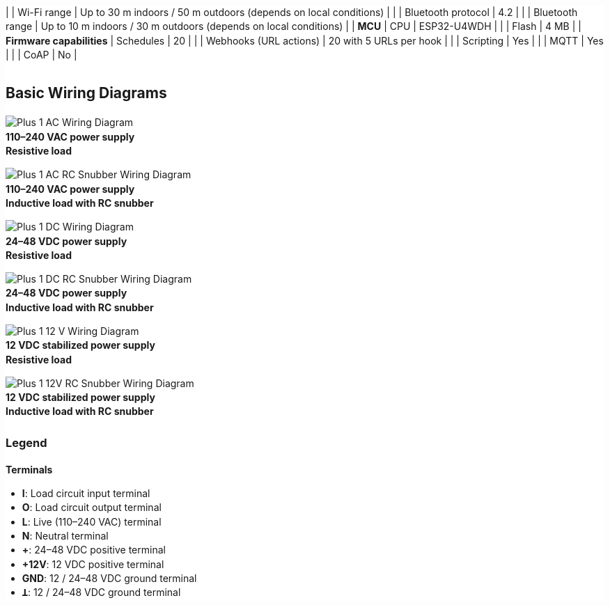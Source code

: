 | | Wi-Fi range | Up to 30 m indoors / 50 m outdoors (depends on local conditions) |
| | Bluetooth protocol | 4.2 |
| | Bluetooth range | Up to 10 m indoors / 30 m outdoors (depends on local conditions) |
| **MCU** | CPU | ESP32-U4WDH |
| | Flash | 4 MB |
| **Firmware capabilities** | Schedules | 20 |
| | Webhooks (URL actions) | 20 with 5 URLs per hook |
| | Scripting | Yes |
| | MQTT | Yes |
| | CoAP | No |

## Basic Wiring Diagrams

![Plus 1 AC Wiring Diagram](https://kb.shelly.cloud/__attachments/243531777/Plus%201%20AC%20wiring%20diagram-20240528-135400.png?inst-v=06e25fb6-1df6-4585-801d-931808676f21)  
**110–240 VAC power supply**  
**Resistive load**

![Plus 1 AC RC Snubber Wiring Diagram](https://kb.shelly.cloud/__attachments/243531777/Plus%201%20AC%20RC%20Snubber%20wiring%20diagram-20240528-135559.png?inst-v=06e25fb6-1df6-4585-801d-931808676f21)  
**110–240 VAC power supply**  
**Inductive load with RC snubber**

![Plus 1 DC Wiring Diagram](https://kb.shelly.cloud/__attachments/243531777/Plus%201%20DC%20wiring%20diagram-20240528-135114.png?inst-v=06e25fb6-1df6-4585-801d-931808676f21)  
**24–48 VDC power supply**  
**Resistive load**

![Plus 1 DC RC Snubber Wiring Diagram](https://kb.shelly.cloud/__attachments/243531777/Plus%201%20DC%20RC%20Snubber%20wiring%20diagram-20240530-093321.png?inst-v=06e25fb6-1df6-4585-801d-931808676f21)  
**24–48 VDC power supply**  
**Inductive load with RC snubber**

![Plus 1 12 V Wiring Diagram](https://kb.shelly.cloud/__attachments/243531777/Plus%201%2012%20V%20wiring%20diagram-20240528-135011.png?inst-v=06e25fb6-1df6-4585-801d-931808676f21)  
**12 VDC stabilized power supply**  
**Resistive load**

![Plus 1 12V RC Snubber Wiring Diagram](https://kb.shelly.cloud/__attachments/243531777/Plus%201-12V-RC-Snubber-wiring-diagram.png?inst-v=06e25fb6-1df6-4585-801d-931808676f21)  
**12 VDC stabilized power supply**  
**Inductive load with RC snubber**

### Legend

**Terminals**  
- **I**: Load circuit input terminal  
- **O**: Load circuit output terminal  
- **L**: Live (110–240 VAC) terminal  
- **N**: Neutral terminal  
- **+**: 24–48 VDC positive terminal  
- **+12V**: 12 VDC positive terminal  
- **GND**: 12 / 24–48 VDC ground terminal  
- **Ʇ**: 12 / 24–48 VDC ground terminal  
